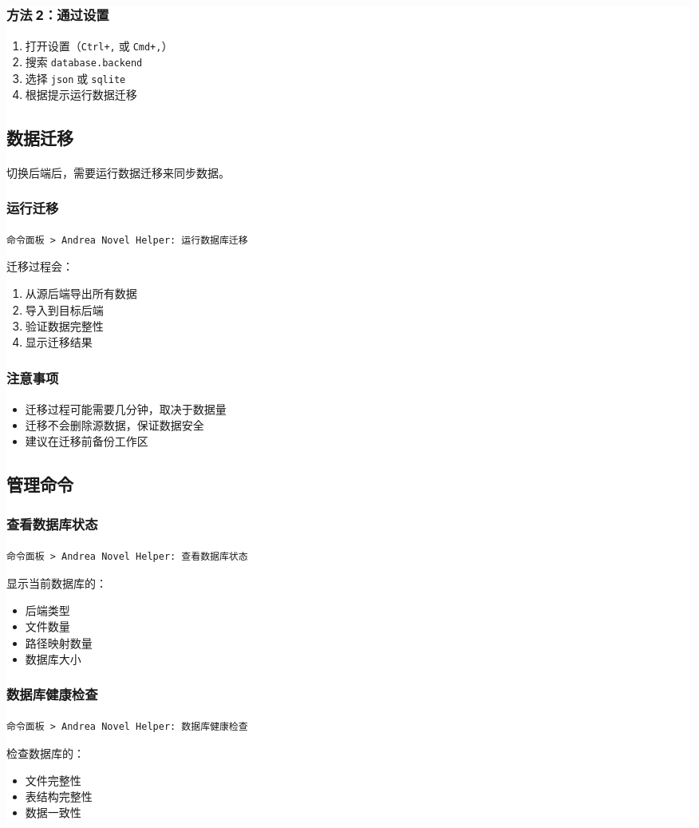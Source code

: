 ### 方法 2：通过设置

1. 打开设置（`Ctrl+,` 或 `Cmd+,`）
2. 搜索 `database.backend`
3. 选择 `json` 或 `sqlite`
4. 根据提示运行数据迁移

## 数据迁移

切换后端后，需要运行数据迁移来同步数据。

### 运行迁移

```
命令面板 > Andrea Novel Helper: 运行数据库迁移
```

迁移过程会：
1. 从源后端导出所有数据
2. 导入到目标后端
3. 验证数据完整性
4. 显示迁移结果

### 注意事项

- 迁移过程可能需要几分钟，取决于数据量
- 迁移不会删除源数据，保证数据安全
- 建议在迁移前备份工作区

## 管理命令

### 查看数据库状态

```
命令面板 > Andrea Novel Helper: 查看数据库状态
```

显示当前数据库的：
- 后端类型
- 文件数量
- 路径映射数量
- 数据库大小

### 数据库健康检查

```
命令面板 > Andrea Novel Helper: 数据库健康检查
```

检查数据库的：
- 文件完整性
- 表结构完整性
- 数据一致性
